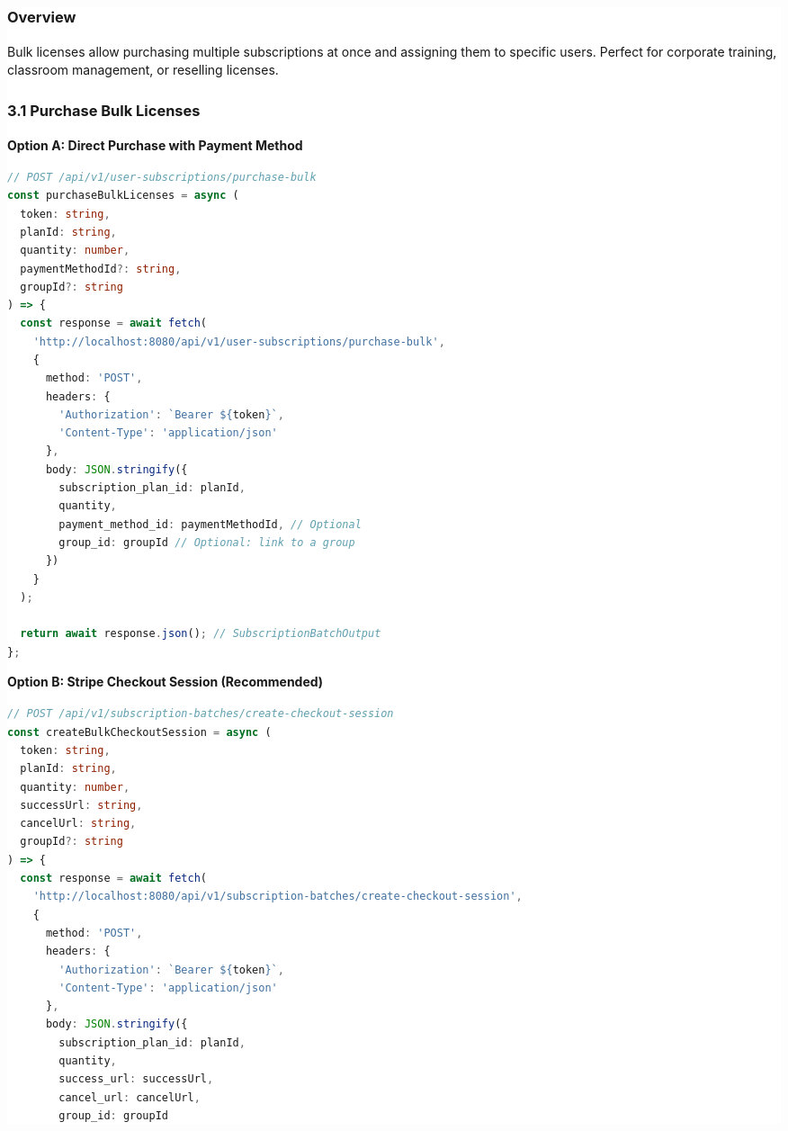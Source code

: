 ### Overview

Bulk licenses allow purchasing multiple subscriptions at once and assigning them to specific users. Perfect for corporate training, classroom management, or reselling licenses.

### 3.1 Purchase Bulk Licenses

**Option A: Direct Purchase with Payment Method**

```typescript
// POST /api/v1/user-subscriptions/purchase-bulk
const purchaseBulkLicenses = async (
  token: string,
  planId: string,
  quantity: number,
  paymentMethodId?: string,
  groupId?: string
) => {
  const response = await fetch(
    'http://localhost:8080/api/v1/user-subscriptions/purchase-bulk',
    {
      method: 'POST',
      headers: {
        'Authorization': `Bearer ${token}`,
        'Content-Type': 'application/json'
      },
      body: JSON.stringify({
        subscription_plan_id: planId,
        quantity,
        payment_method_id: paymentMethodId, // Optional
        group_id: groupId // Optional: link to a group
      })
    }
  );

  return await response.json(); // SubscriptionBatchOutput
};
```

**Option B: Stripe Checkout Session (Recommended)**

```typescript
// POST /api/v1/subscription-batches/create-checkout-session
const createBulkCheckoutSession = async (
  token: string,
  planId: string,
  quantity: number,
  successUrl: string,
  cancelUrl: string,
  groupId?: string
) => {
  const response = await fetch(
    'http://localhost:8080/api/v1/subscription-batches/create-checkout-session',
    {
      method: 'POST',
      headers: {
        'Authorization': `Bearer ${token}`,
        'Content-Type': 'application/json'
      },
      body: JSON.stringify({
        subscription_plan_id: planId,
        quantity,
        success_url: successUrl,
        cancel_url: cancelUrl,
        group_id: groupId
```